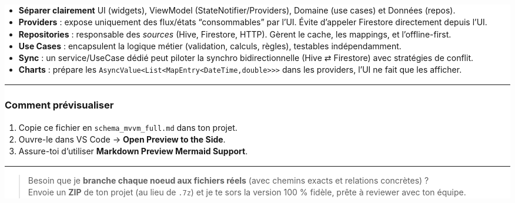 - **Séparer clairement** UI (widgets), ViewModel (StateNotifier/Providers), Domaine (use cases) et Données (repos).
- **Providers** : expose uniquement des flux/états “consommables” par l’UI. Évite d’appeler Firestore directement depuis l’UI.
- **Repositories** : responsable des *sources* (Hive, Firestore, HTTP). Gèrent le cache, les mappings, et l’offline-first.
- **Use Cases** : encapsulent la logique métier (validation, calculs, règles), testables indépendamment.
- **Sync** : un service/UseCase dédié peut piloter la synchro bidirectionnelle (Hive ⇄ Firestore) avec stratégies de conflit.
- **Charts** : prépare les `AsyncValue<List<MapEntry<DateTime,double>>>` dans les providers, l’UI ne fait que les afficher.

---

### Comment prévisualiser
1. Copie ce fichier en `schema_mvvm_full.md` dans ton projet.
2. Ouvre-le dans VS Code → **Open Preview to the Side**.
3. Assure-toi d’utiliser **Markdown Preview Mermaid Support**.

---

> Besoin que je **branche chaque noeud aux fichiers réels** (avec chemins exacts et relations concrètes) ?  
> Envoie un **ZIP** de ton projet (au lieu de `.7z`) et je te sors la version 100 % fidèle, prête à reviewer avec ton équipe.
